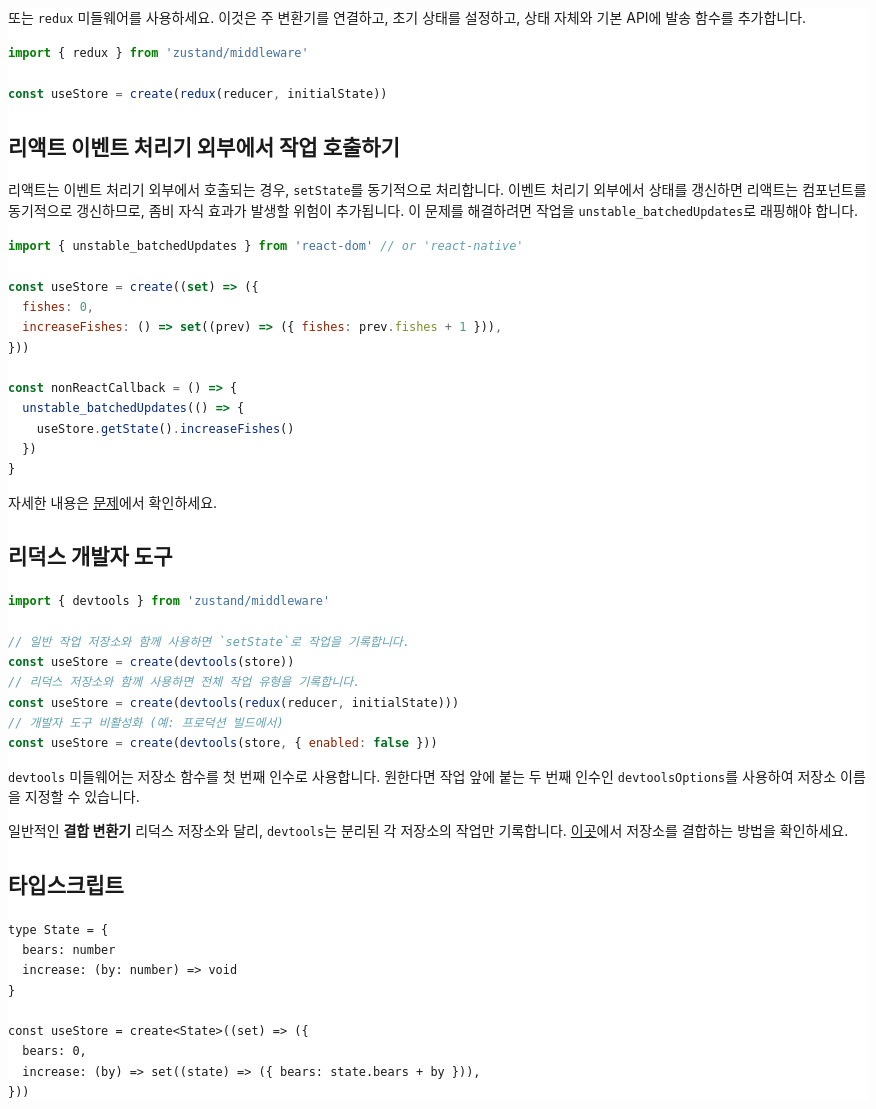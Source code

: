 또는 `redux` 미들웨어를 사용하세요. 이것은 주 변환기를 연결하고, 초기 상태를 설정하고, 상태 자체와 기본 API에 발송 함수를 추가합니다.

```jsx
import { redux } from 'zustand/middleware'

const useStore = create(redux(reducer, initialState))
```

## 리액트 이벤트 처리기 외부에서 작업 호출하기

리액트는 이벤트 처리기 외부에서 호출되는 경우, `setState`를 동기적으로 처리합니다. 이벤트 처리기 외부에서 상태를 갱신하면 리액트는 컴포넌트를 동기적으로 갱신하므로, 좀비 자식 효과가 발생할 위험이 추가됩니다. 이 문제를 해결하려면 작업을 `unstable_batchedUpdates`로 래핑해야 합니다.

```jsx
import { unstable_batchedUpdates } from 'react-dom' // or 'react-native'

const useStore = create((set) => ({
  fishes: 0,
  increaseFishes: () => set((prev) => ({ fishes: prev.fishes + 1 })),
}))

const nonReactCallback = () => {
  unstable_batchedUpdates(() => {
    useStore.getState().increaseFishes()
  })
}
```

자세한 내용은 [문제](https://github.com/pmndrs/zustand/issues/302)에서 확인하세요.

## 리덕스 개발자 도구

```jsx
import { devtools } from 'zustand/middleware'

// 일반 작업 저장소와 함께 사용하면 `setState`로 작업을 기록합니다.
const useStore = create(devtools(store))
// 리덕스 저장소와 함께 사용하면 전체 작업 유형을 기록합니다.
const useStore = create(devtools(redux(reducer, initialState)))
// 개발자 도구 비활성화 (예: 프로덕션 빌드에서)
const useStore = create(devtools(store, { enabled: false }))
```

`devtools` 미들웨어는 저장소 함수를 첫 번째 인수로 사용합니다. 원한다면 작업 앞에 붙는 두 번째 인수인 `devtoolsOptions`를 사용하여 저장소 이름을 지정할 수 있습니다.

일반적인 **결합 변환기** 리덕스 저장소와 달리, `devtools`는 분리된 각 저장소의 작업만 기록합니다. [이곳](https://github.com/pmndrs/zustand/issues/163)에서 저장소를 결합하는 방법을 확인하세요.

## 타입스크립트

```tsx
type State = {
  bears: number
  increase: (by: number) => void
}

const useStore = create<State>((set) => ({
  bears: 0,
  increase: (by) => set((state) => ({ bears: state.bears + by })),
}))
```
